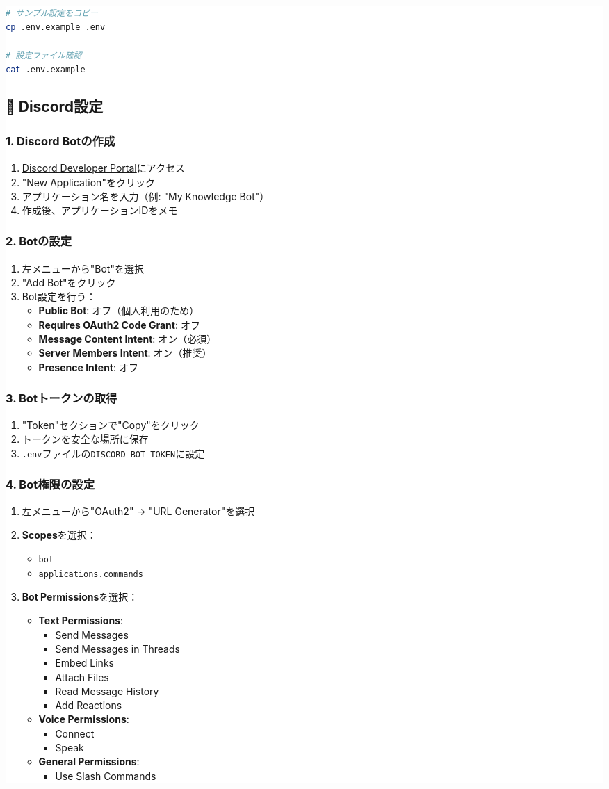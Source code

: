 ```bash
# サンプル設定をコピー
cp .env.example .env

# 設定ファイル確認
cat .env.example
```

## 🤖 Discord設定

### 1. Discord Botの作成

1. [Discord Developer Portal](https://discord.com/developers/applications)にアクセス
2. "New Application"をクリック
3. アプリケーション名を入力（例: "My Knowledge Bot"）
4. 作成後、アプリケーションIDをメモ

### 2. Botの設定

1. 左メニューから"Bot"を選択
2. "Add Bot"をクリック
3. Bot設定を行う：
   - **Public Bot**: オフ（個人利用のため）
   - **Requires OAuth2 Code Grant**: オフ
   - **Message Content Intent**: オン（必須）
   - **Server Members Intent**: オン（推奨）
   - **Presence Intent**: オフ

### 3. Botトークンの取得

1. "Token"セクションで"Copy"をクリック
2. トークンを安全な場所に保存
3. `.env`ファイルの`DISCORD_BOT_TOKEN`に設定

### 4. Bot権限の設定

1. 左メニューから"OAuth2" → "URL Generator"を選択
2. **Scopes**を選択：
   - `bot`
   - `applications.commands`

3. **Bot Permissions**を選択：
   - **Text Permissions**:
     - Send Messages
     - Send Messages in Threads
     - Embed Links
     - Attach Files
     - Read Message History
     - Add Reactions
   - **Voice Permissions**:
     - Connect
     - Speak
   - **General Permissions**:
     - Use Slash Commands
